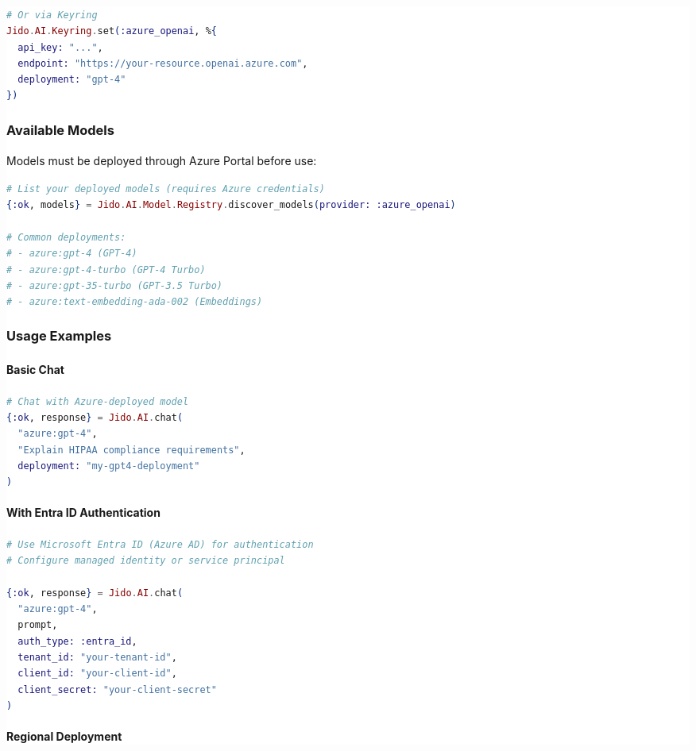 ```elixir
# Or via Keyring
Jido.AI.Keyring.set(:azure_openai, %{
  api_key: "...",
  endpoint: "https://your-resource.openai.azure.com",
  deployment: "gpt-4"
})
```

### Available Models

Models must be deployed through Azure Portal before use:

```elixir
# List your deployed models (requires Azure credentials)
{:ok, models} = Jido.AI.Model.Registry.discover_models(provider: :azure_openai)

# Common deployments:
# - azure:gpt-4 (GPT-4)
# - azure:gpt-4-turbo (GPT-4 Turbo)
# - azure:gpt-35-turbo (GPT-3.5 Turbo)
# - azure:text-embedding-ada-002 (Embeddings)
```

### Usage Examples

#### Basic Chat

```elixir
# Chat with Azure-deployed model
{:ok, response} = Jido.AI.chat(
  "azure:gpt-4",
  "Explain HIPAA compliance requirements",
  deployment: "my-gpt4-deployment"
)
```

#### With Entra ID Authentication

```elixir
# Use Microsoft Entra ID (Azure AD) for authentication
# Configure managed identity or service principal

{:ok, response} = Jido.AI.chat(
  "azure:gpt-4",
  prompt,
  auth_type: :entra_id,
  tenant_id: "your-tenant-id",
  client_id: "your-client-id",
  client_secret: "your-client-secret"
)
```

#### Regional Deployment
